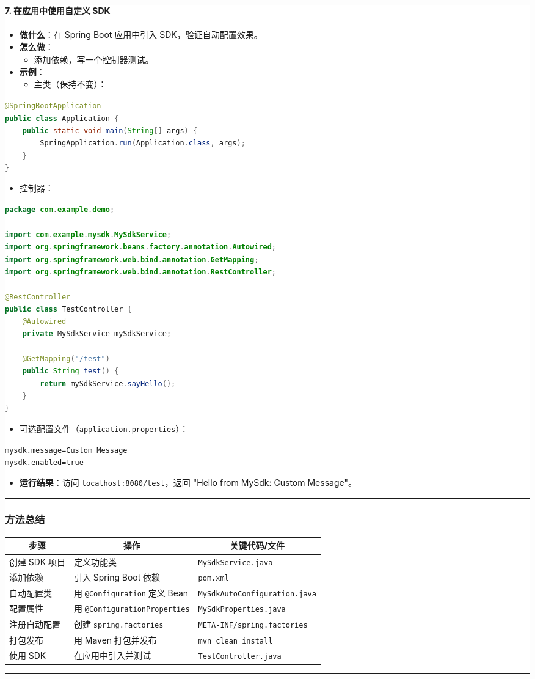 
#### 7. **在应用中使用自定义 SDK**
- **做什么**：在 Spring Boot 应用中引入 SDK，验证自动配置效果。
- **怎么做**：
  - 添加依赖，写一个控制器测试。
- **示例**：
  - 主类（保持不变）：
```java
@SpringBootApplication
public class Application {
    public static void main(String[] args) {
        SpringApplication.run(Application.class, args);
    }
}
```
  - 控制器：
```java
package com.example.demo;

import com.example.mysdk.MySdkService;
import org.springframework.beans.factory.annotation.Autowired;
import org.springframework.web.bind.annotation.GetMapping;
import org.springframework.web.bind.annotation.RestController;

@RestController
public class TestController {
    @Autowired
    private MySdkService mySdkService;

    @GetMapping("/test")
    public String test() {
        return mySdkService.sayHello();
    }
}
```
  - 可选配置文件（`application.properties`）：
```properties
mysdk.message=Custom Message
mysdk.enabled=true
```
- **运行结果**：访问 `localhost:8080/test`，返回 "Hello from MySdk: Custom Message"。

---

### 方法总结
| 步骤          | 操作                          | 关键代码/文件                 |
| ------------- | ----------------------------- | ----------------------------- |
| 创建 SDK 项目 | 定义功能类                    | `MySdkService.java`           |
| 添加依赖      | 引入 Spring Boot 依赖         | `pom.xml`                     |
| 自动配置类    | 用 `@Configuration` 定义 Bean | `MySdkAutoConfiguration.java` |
| 配置属性      | 用 `@ConfigurationProperties` | `MySdkProperties.java`        |
| 注册自动配置  | 创建 `spring.factories`       | `META-INF/spring.factories`   |
| 打包发布      | 用 Maven 打包并发布           | `mvn clean install`           |
| 使用 SDK      | 在应用中引入并测试            | `TestController.java`         |

---